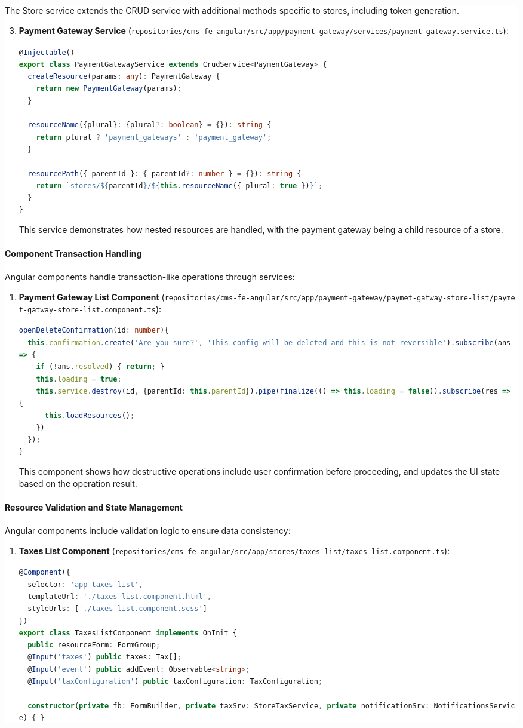    The Store service extends the CRUD service with additional methods specific to stores, including token generation.

3. **Payment Gateway Service** (`repositories/cms-fe-angular/src/app/payment-gateway/services/payment-gateway.service.ts`):
   ```typescript
   @Injectable()
   export class PaymentGatewayService extends CrudService<PaymentGateway> {
     createResource(params: any): PaymentGateway {
       return new PaymentGateway(params);
     }
     
     resourceName({plural}: {plural?: boolean} = {}): string {
       return plural ? 'payment_gateways' : 'payment_gateway';
     }
     
     resourcePath({ parentId }: { parentId?: number } = {}): string {
       return `stores/${parentId}/${this.resourceName({ plural: true })}`;
     }
   }
   ```

   This service demonstrates how nested resources are handled, with the payment gateway being a child resource of a store.

#### Component Transaction Handling

Angular components handle transaction-like operations through services:

1. **Payment Gateway List Component** (`repositories/cms-fe-angular/src/app/payment-gateway/paymet-gatway-store-list/paymet-gatway-store-list.component.ts`):
   ```typescript
   openDeleteConfirmation(id: number){
     this.confirmation.create('Are you sure?', 'This config will be deleted and this is not reversible').subscribe(ans => {
       if (!ans.resolved) { return; }
       this.loading = true;
       this.service.destroy(id, {parentId: this.parentId}).pipe(finalize(() => this.loading = false)).subscribe(res => {
         this.loadResources();
       })
     });
   }
   ```

   This component shows how destructive operations include user confirmation before proceeding, and updates the UI state based on the operation result.

#### Resource Validation and State Management

Angular components include validation logic to ensure data consistency:

1. **Taxes List Component** (`repositories/cms-fe-angular/src/app/stores/taxes-list/taxes-list.component.ts`):
   ```typescript
   @Component({
     selector: 'app-taxes-list',
     templateUrl: './taxes-list.component.html',
     styleUrls: ['./taxes-list.component.scss']
   })
   export class TaxesListComponent implements OnInit {
     public resourceForm: FormGroup;
     @Input('taxes') public taxes: Tax[];
     @Input('event') public addEvent: Observable<string>;
     @Input('taxConfiguration') public taxConfiguration: TaxConfiguration; 
     
     constructor(private fb: FormBuilder, private taxSrv: StoreTaxService, private notificationSrv: NotificationsService) { }
   ```